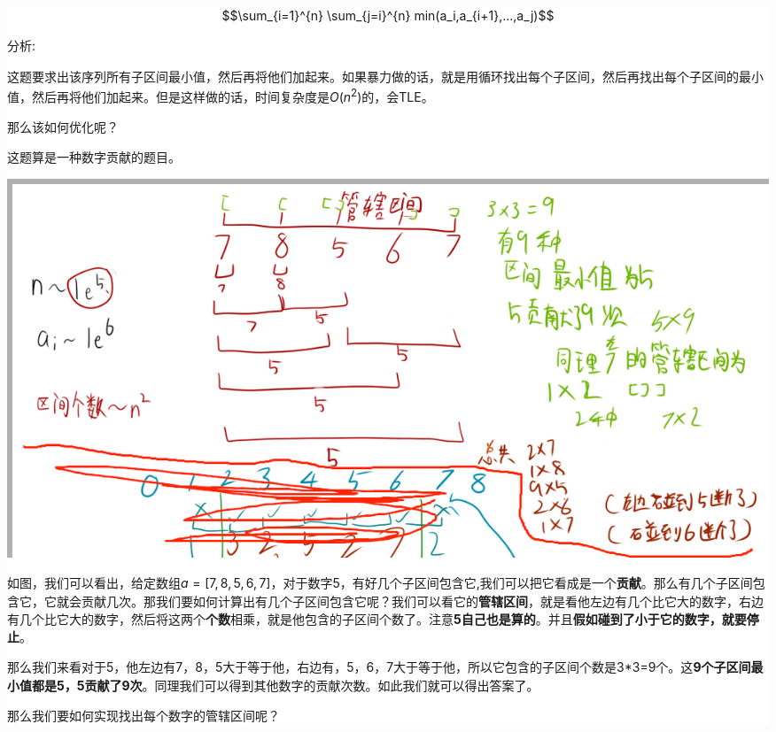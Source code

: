 $$\sum_{i=1}^{n} \sum_{j=i}^{n} min(a_i,a_{i+1},...,a_j)$$

分析:

这题要求出该序列所有子区间最小值，然后再将他们加起来。如果暴力做的话，就是用循环找出每个子区间，然后再找出每个子区间的最小值，然后再将他们加起来。但是这样做的话，时间复杂度是$O(n^2)$的，会TLE。

那么该如何优化呢？

这题算是一种数字贡献的题目。

![](qiuhe.png)


如图，我们可以看出，给定数组$a=[7,8,5,6,7]$，对于数字$5$，有好几个子区间包含它,我们可以把它看成是一个**贡献**。那么有几个子区间包含它，它就会贡献几次。那我们要如何计算出有几个子区间包含它呢？我们可以看它的**管辖区间**，就是看他左边有几个比它大的数字，右边有几个比它大的数字，然后将这两个**个数**相乘，就是他包含的子区间个数了。注意**5自己也是算的**。并且**假如碰到了小于它的数字，就要停止**。

那么我们来看对于5，他左边有7，8，5大于等于他，右边有，5，6，7大于等于他，所以它包含的子区间个数是3*3=9个。这**9个子区间最小值都是5，5贡献了9次**。同理我们可以得到其他数字的贡献次数。如此我们就可以得出答案了。

那么我们要如何实现找出每个数字的管辖区间呢？
